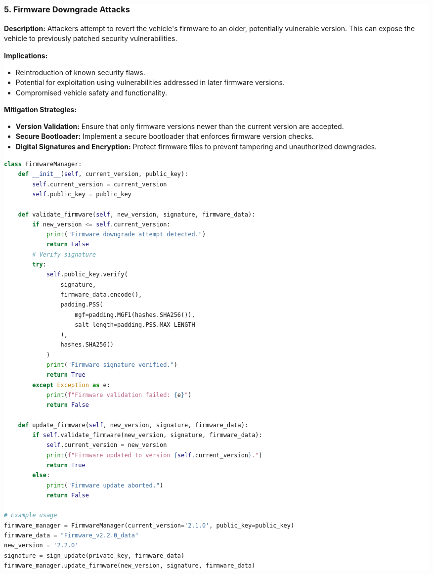 ### 5. **Firmware Downgrade Attacks**

**Description:** Attackers attempt to revert the vehicle's firmware to an older, potentially vulnerable version. This can expose the vehicle to previously patched security vulnerabilities.

**Implications:**
- Reintroduction of known security flaws.
- Potential for exploitation using vulnerabilities addressed in later firmware versions.
- Compromised vehicle safety and functionality.

**Mitigation Strategies:**
- **Version Validation:** Ensure that only firmware versions newer than the current version are accepted.
- **Secure Bootloader:** Implement a secure bootloader that enforces firmware version checks.
- **Digital Signatures and Encryption:** Protect firmware files to prevent tampering and unauthorized downgrades.

```python
class FirmwareManager:
    def __init__(self, current_version, public_key):
        self.current_version = current_version
        self.public_key = public_key
    
    def validate_firmware(self, new_version, signature, firmware_data):
        if new_version <= self.current_version:
            print("Firmware downgrade attempt detected.")
            return False
        # Verify signature
        try:
            self.public_key.verify(
                signature,
                firmware_data.encode(),
                padding.PSS(
                    mgf=padding.MGF1(hashes.SHA256()),
                    salt_length=padding.PSS.MAX_LENGTH
                ),
                hashes.SHA256()
            )
            print("Firmware signature verified.")
            return True
        except Exception as e:
            print(f"Firmware validation failed: {e}")
            return False
    
    def update_firmware(self, new_version, signature, firmware_data):
        if self.validate_firmware(new_version, signature, firmware_data):
            self.current_version = new_version
            print(f"Firmware updated to version {self.current_version}.")
            return True
        else:
            print("Firmware update aborted.")
            return False

# Example usage
firmware_manager = FirmwareManager(current_version='2.1.0', public_key=public_key)
firmware_data = "Firmware_v2.2.0_data"
new_version = '2.2.0'
signature = sign_update(private_key, firmware_data)
firmware_manager.update_firmware(new_version, signature, firmware_data)
```
